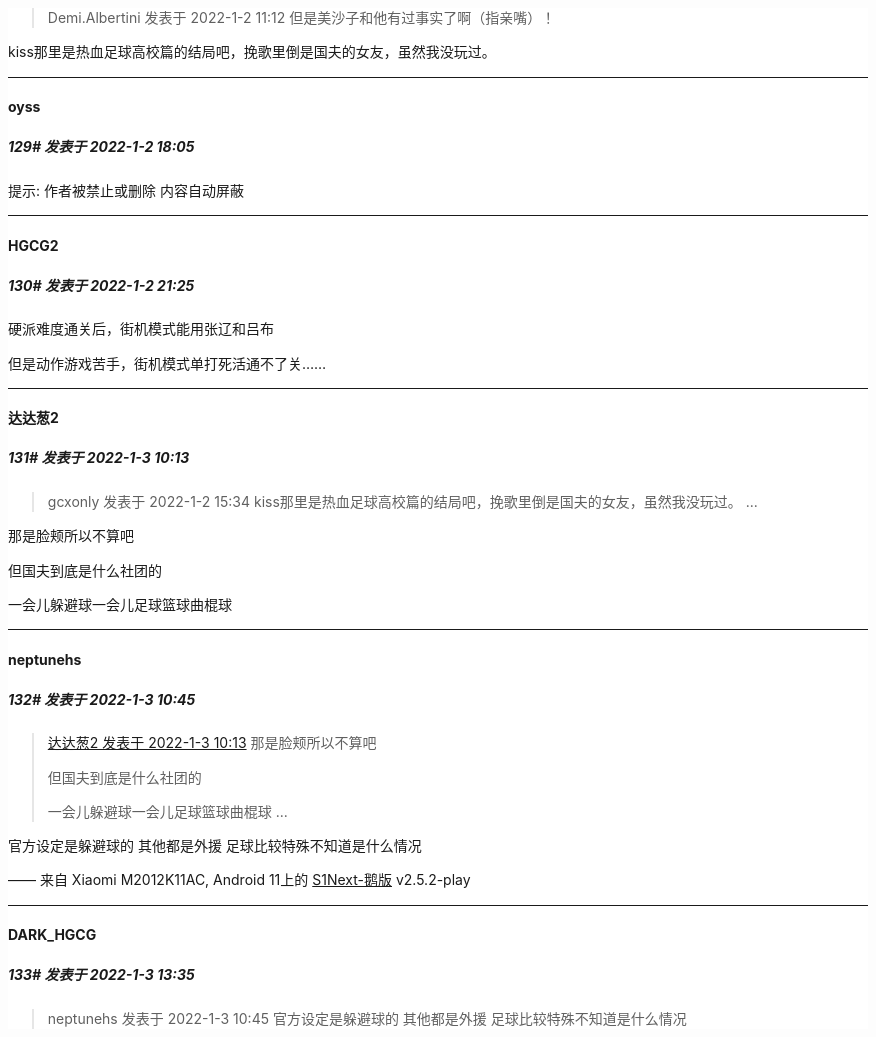 <blockquote>Demi.Albertini 发表于 2022-1-2 11:12
但是美沙子和他有过事实了啊（指亲嘴）！</blockquote>
kiss那里是热血足球高校篇的结局吧，挽歌里倒是国夫的女友，虽然我没玩过。

*****

####  oyss  
##### 129#       发表于 2022-1-2 18:05

提示: 作者被禁止或删除 内容自动屏蔽

*****

####  HGCG2  
##### 130#       发表于 2022-1-2 21:25

硬派难度通关后，街机模式能用张辽和吕布

但是动作游戏苦手，街机模式单打死活通不了关……

*****

####  达达葱2  
##### 131#       发表于 2022-1-3 10:13

<blockquote>gcxonly 发表于 2022-1-2 15:34
kiss那里是热血足球高校篇的结局吧，挽歌里倒是国夫的女友，虽然我没玩过。 ...</blockquote>
那是脸颊所以不算吧

但国夫到底是什么社团的

一会儿躲避球一会儿足球篮球曲棍球

*****

####  neptunehs  
##### 132#       发表于 2022-1-3 10:45

<blockquote><a href="httphttps://bbs.saraba1st.com/2b/forum.php?mod=redirect&amp;goto=findpost&amp;pid=54145397&amp;ptid=2024481" target="_blank">达达葱2 发表于 2022-1-3 10:13</a>
那是脸颊所以不算吧

但国夫到底是什么社团的

一会儿躲避球一会儿足球篮球曲棍球 ...</blockquote>
官方设定是躲避球的 其他都是外援 足球比较特殊不知道是什么情况

—— 来自 Xiaomi M2012K11AC, Android 11上的 [S1Next-鹅版](https://github.com/ykrank/S1-Next/releases) v2.5.2-play

*****

####  DARK_HGCG  
##### 133#       发表于 2022-1-3 13:35

<blockquote>neptunehs 发表于 2022-1-3 10:45
官方设定是躲避球的 其他都是外援 足球比较特殊不知道是什么情况
